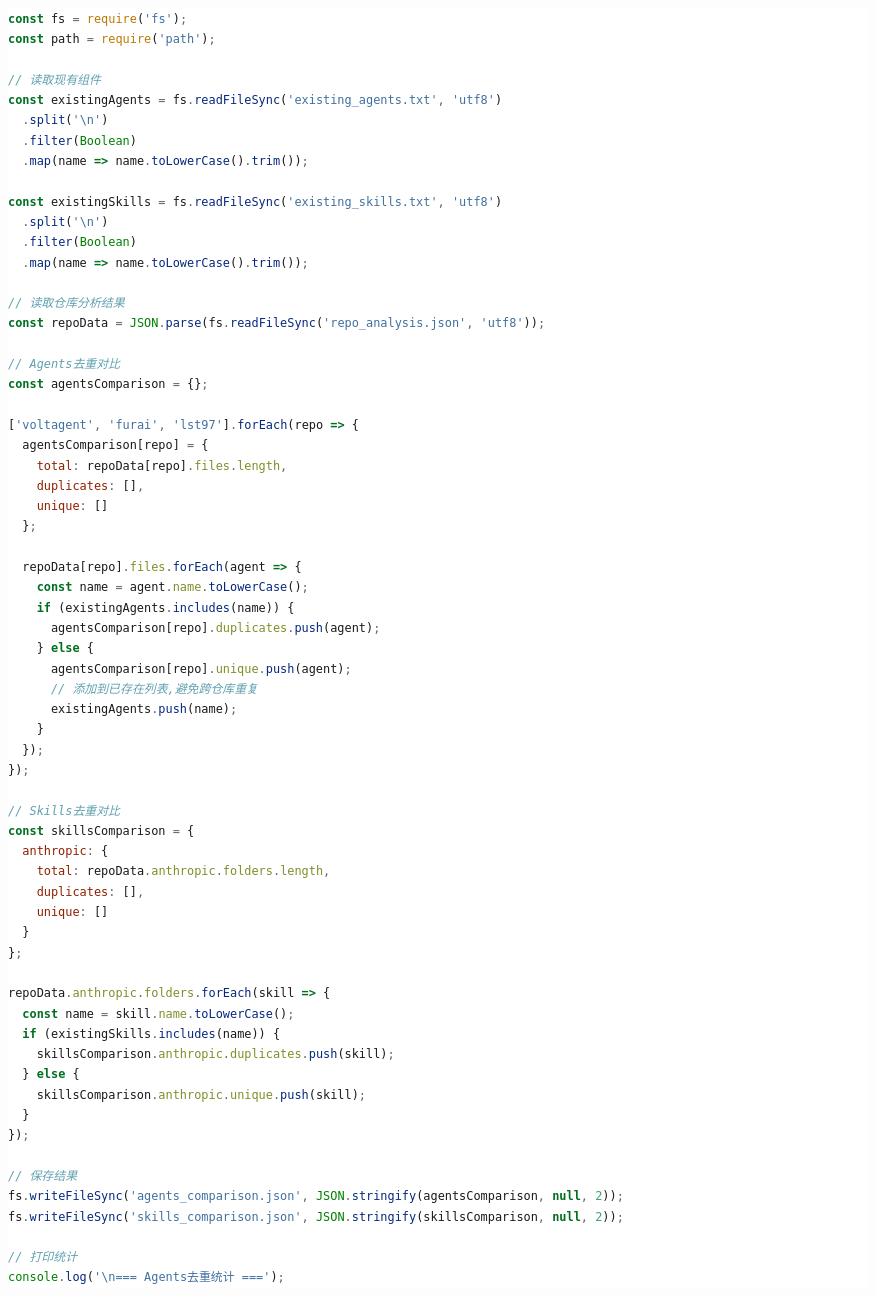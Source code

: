 ```javascript
const fs = require('fs');
const path = require('path');

// 读取现有组件
const existingAgents = fs.readFileSync('existing_agents.txt', 'utf8')
  .split('\n')
  .filter(Boolean)
  .map(name => name.toLowerCase().trim());

const existingSkills = fs.readFileSync('existing_skills.txt', 'utf8')
  .split('\n')
  .filter(Boolean)
  .map(name => name.toLowerCase().trim());

// 读取仓库分析结果
const repoData = JSON.parse(fs.readFileSync('repo_analysis.json', 'utf8'));

// Agents去重对比
const agentsComparison = {};

['voltagent', 'furai', 'lst97'].forEach(repo => {
  agentsComparison[repo] = {
    total: repoData[repo].files.length,
    duplicates: [],
    unique: []
  };

  repoData[repo].files.forEach(agent => {
    const name = agent.name.toLowerCase();
    if (existingAgents.includes(name)) {
      agentsComparison[repo].duplicates.push(agent);
    } else {
      agentsComparison[repo].unique.push(agent);
      // 添加到已存在列表,避免跨仓库重复
      existingAgents.push(name);
    }
  });
});

// Skills去重对比
const skillsComparison = {
  anthropic: {
    total: repoData.anthropic.folders.length,
    duplicates: [],
    unique: []
  }
};

repoData.anthropic.folders.forEach(skill => {
  const name = skill.name.toLowerCase();
  if (existingSkills.includes(name)) {
    skillsComparison.anthropic.duplicates.push(skill);
  } else {
    skillsComparison.anthropic.unique.push(skill);
  }
});

// 保存结果
fs.writeFileSync('agents_comparison.json', JSON.stringify(agentsComparison, null, 2));
fs.writeFileSync('skills_comparison.json', JSON.stringify(skillsComparison, null, 2));

// 打印统计
console.log('\n=== Agents去重统计 ===');
```